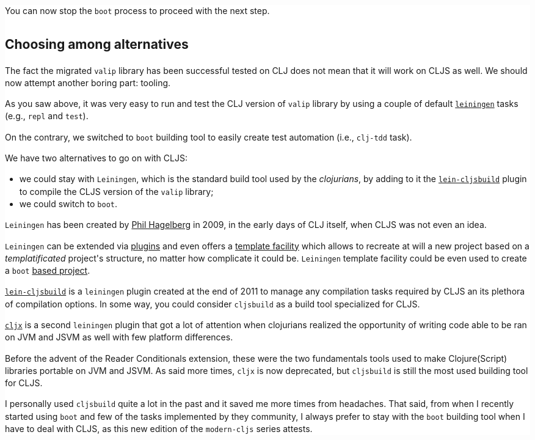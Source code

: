 You can now stop the `boot` process to proceed with the next step.

## Choosing among alternatives

The fact the migrated `valip` library has been successful tested on
CLJ does not mean that it will work on CLJS as well. We should now
attempt another boring part: tooling.

As you saw above, it was very easy to run and test the CLJ version of
`valip` library by using a couple of default
[`leiningen`](http://leiningen.org/) tasks (e.g., `repl` and `test`).

On the contrary, we switched to `boot` building tool to easily create
test automation (i.e., `clj-tdd` task).

We have two alternatives to go on with CLJS:

* we could stay with `Leiningen`, which is the standard build tool
  used by the *clojurians*, by adding to it the
  [`lein-cljsbuild`](https://github.com/emezeske/lein-cljsbuild)
  plugin to compile the CLJS version of the `valip` library;
* we could switch to `boot`.

`Leiningen` has been created by
[Phil Hagelberg](https://github.com/technomancy) in 2009, in the early
days of CLJ itself, when CLJS was not even an idea.

`Leiningen` can be extended via
[plugins](https://github.com/technomancy/leiningen/blob/master/doc/PLUGINS.md)
and even offers a
[template facility](https://github.com/technomancy/leiningen/blob/master/doc/TEMPLATES.md)
which allows to recreate at will a new project based on a
*templatificated* project's structure, no matter how complicate it
could be. `Leiningen` template facility could be even used to create a
`boot` [based project](https://github.com/martinklepsch/tenzing).

[`lein-cljsbuild`](https://github.com/emezeske/lein-cljsbuild) is a
`leiningen` plugin created at the end of 2011 to manage any
compilation tasks required by CLJS an its plethora of compilation
options. In some way, you could consider `cljsbuild` as a build tool
specialized for CLJS.

[`cljx`](https://github.com/lynaghk/cljx) is a second `leiningen`
plugin that got a lot of attention when clojurians realized the
opportunity of writing code able to be ran on JVM and JSVM as well
with few platform differences.

Before the advent of the Reader Conditionals extension, these were the
two fundamentals tools used to make Clojure(Script) libraries portable
on JVM and JSVM. As said more times, `cljx` is now deprecated, but
`cljsbuild` is still the most used building tool for CLJS.

I personally used `cljsbuild` quite a lot in the past and it saved me
more times from headaches. That said, from when I recently started
using `boot` and few of the tasks implemented by they community, I
always prefer to stay with the `boot` building tool when I have to
deal with CLJS, as this new edition of the `modern-cljs` series
attests.
